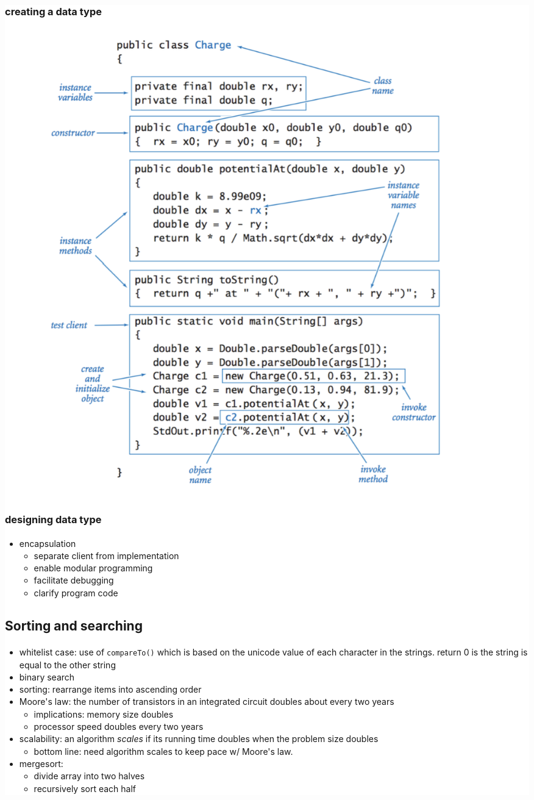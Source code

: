 ### creating a data type
![StdDraw](https://github.com/Sandyuelin/Java-programming/blob/62177a50351b291af11afd0b27480d55ad4da84d/week_9/Screenshot%202024-06-06%20140332.png)
### designing data type

- encapsulation
   - separate client from implementation
   - enable modular programming
   - facilitate debugging
   - clarify program code
## Sorting and searching
- whitelist case: use of ```compareTo()``` which is based on the unicode value of each character in the strings.
return 0 is the string is equal to the other string
- binary search
- sorting: rearrange items into ascending order
- Moore's law: the number of transistors in an integrated circuit doubles about every two years
   - implications: memory size doubles
   - processor speed doubles every two years
- scalability: an algorithm _scales_ if its running time doubles when the problem size doubles
   - bottom line: need algorithm scales to keep pace w/ Moore's law.
- mergesort:
  - divide array into two halves
  - recursively sort each half
